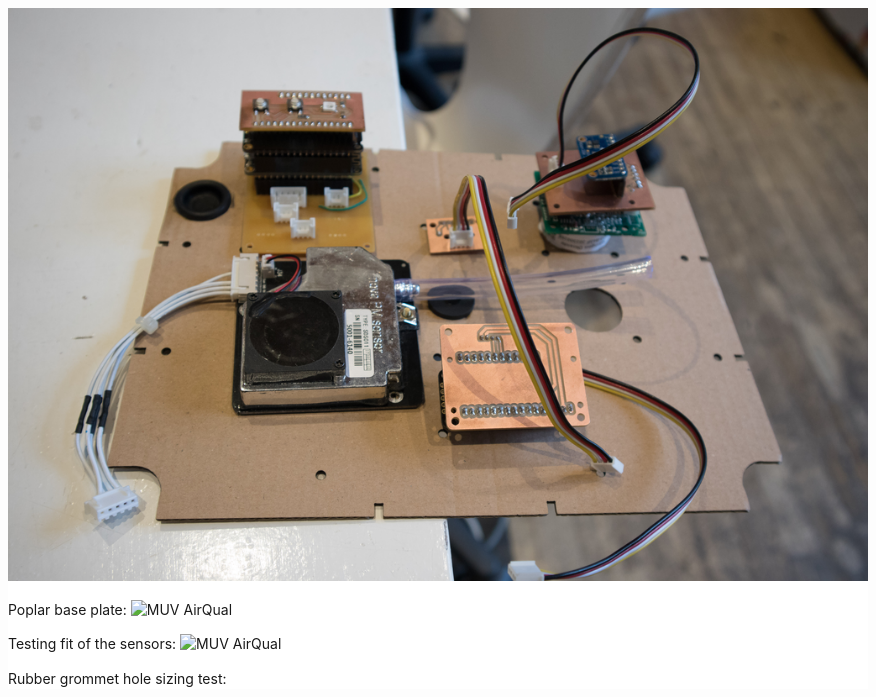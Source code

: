 ![MUV AirQual](assets\images\MUVAirQual\Process2.jpg)

Poplar base plate:
![MUV AirQual](assets\images\MUVAirQual\Process4.jpg)

Testing fit of the sensors:
![MUV AirQual](assets\images\MUVAirQual\Process5.jpg)

Rubber grommet hole sizing test: